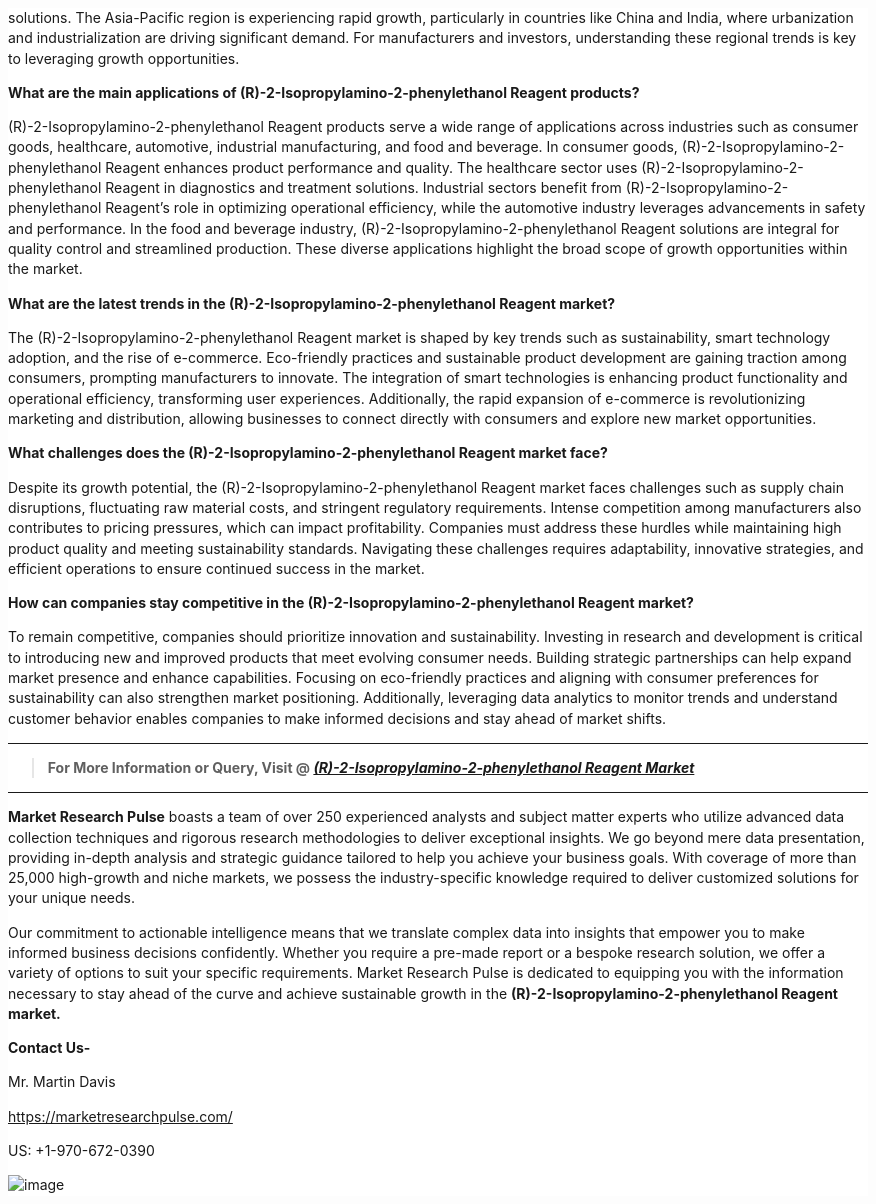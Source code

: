 solutions. The Asia-Pacific region is experiencing rapid growth, particularly in countries like China and India, where urbanization and industrialization are driving significant demand. For manufacturers and investors, understanding these regional trends is key to leveraging growth opportunities.</p><p><strong>What are the main applications of (R)-2-Isopropylamino-2-phenylethanol Reagent products?</strong></p><p>(R)-2-Isopropylamino-2-phenylethanol Reagent products serve a wide range of applications across industries such as consumer goods, healthcare, automotive, industrial manufacturing, and food and beverage. In consumer goods, (R)-2-Isopropylamino-2-phenylethanol Reagent enhances product performance and quality. The healthcare sector uses (R)-2-Isopropylamino-2-phenylethanol Reagent in diagnostics and treatment solutions. Industrial sectors benefit from (R)-2-Isopropylamino-2-phenylethanol Reagent&rsquo;s role in optimizing operational efficiency, while the automotive industry leverages advancements in safety and performance. In the food and beverage industry, (R)-2-Isopropylamino-2-phenylethanol Reagent solutions are integral for quality control and streamlined production. These diverse applications highlight the broad scope of growth opportunities within the market.</p><p><strong>What are the latest trends in the (R)-2-Isopropylamino-2-phenylethanol Reagent market?</strong></p><p>The (R)-2-Isopropylamino-2-phenylethanol Reagent market is shaped by key trends such as sustainability, smart technology adoption, and the rise of e-commerce. Eco-friendly practices and sustainable product development are gaining traction among consumers, prompting manufacturers to innovate. The integration of smart technologies is enhancing product functionality and operational efficiency, transforming user experiences. Additionally, the rapid expansion of e-commerce is revolutionizing marketing and distribution, allowing businesses to connect directly with consumers and explore new market opportunities.</p><p><strong>What challenges does the (R)-2-Isopropylamino-2-phenylethanol Reagent market face?</strong></p><p>Despite its growth potential, the (R)-2-Isopropylamino-2-phenylethanol Reagent market faces challenges such as supply chain disruptions, fluctuating raw material costs, and stringent regulatory requirements. Intense competition among manufacturers also contributes to pricing pressures, which can impact profitability. Companies must address these hurdles while maintaining high product quality and meeting sustainability standards. Navigating these challenges requires adaptability, innovative strategies, and efficient operations to ensure continued success in the market.</p><p><strong>How can companies stay competitive in the (R)-2-Isopropylamino-2-phenylethanol Reagent market?</strong></p><p>To remain competitive, companies should prioritize innovation and sustainability. Investing in research and development is critical to introducing new and improved products that meet evolving consumer needs. Building strategic partnerships can help expand market presence and enhance capabilities. Focusing on eco-friendly practices and aligning with consumer preferences for sustainability can also strengthen market positioning. Additionally, leveraging data analytics to monitor trends and understand customer behavior enables companies to make informed decisions and stay ahead of market shifts.</p><hr /><blockquote><p><strong>For More Information or Query, Visit @&nbsp;<em><a href="https://marketresearchpulse.com/report/15934/r-2-isopropylamino-2-phenylethanol-reagent-market?utm_source=Linkedin&utm_medium=0115">(R)-2-Isopropylamino-2-phenylethanol Reagent Market</a></em></strong></p></blockquote><hr /><p><strong>Market Research Pulse</strong> boasts a team of over 250 experienced analysts and subject matter experts who utilize advanced data collection techniques and rigorous research methodologies to deliver exceptional insights. We go beyond mere data presentation, providing in-depth analysis and strategic guidance tailored to help you achieve your business goals. With coverage of more than 25,000 high-growth and niche markets, we possess the industry-specific knowledge required to deliver customized solutions for your unique needs.</p><p>Our commitment to actionable intelligence means that we translate complex data into insights that empower you to make informed business decisions confidently. Whether you require a pre-made report or a bespoke research solution, we offer a variety of options to suit your specific requirements. Market Research Pulse is dedicated to equipping you with the information necessary to stay ahead of the curve and achieve sustainable growth in the <strong>(R)-2-Isopropylamino-2-phenylethanol Reagent market.</strong></p><p><strong>Contact Us-</strong></p><p>Mr. Martin Davis</p><p>https://marketresearchpulse.com/</p><p>US: +1-970-672-0390</p>
![image](https://github.com/user-attachments/assets/2d068717-5dd3-4647-99de-48eaefad3fb7)
